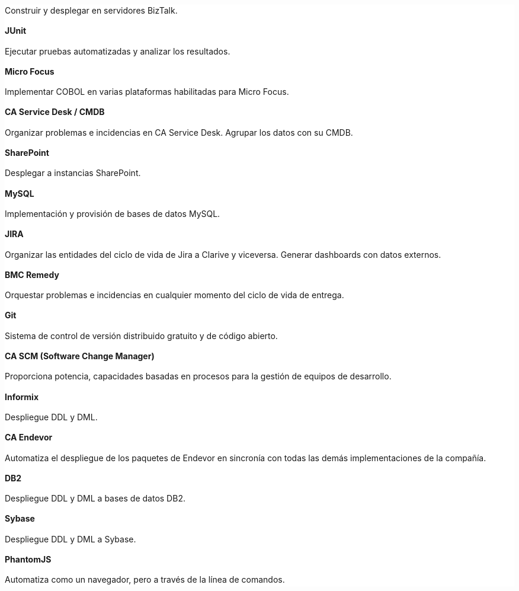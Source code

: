 Construir y desplegar en servidores BizTalk.

**JUnit**

Ejecutar pruebas automatizadas y analizar los resultados.

**Micro Focus**

Implementar COBOL en varias plataformas habilitadas para Micro
Focus.

**CA Service Desk / CMDB**

Organizar problemas e incidencias en CA Service Desk.
Agrupar los datos con su CMDB.

**SharePoint**

Desplegar a instancias SharePoint.

**MySQL**

Implementación y provisión de bases de datos MySQL.

**JIRA**

Organizar las entidades del ciclo de vida de Jira a Clarive y viceversa.
Generar dashboards con datos externos.

**BMC Remedy**

Orquestar problemas e incidencias en cualquier momento del ciclo de
vida de entrega.

**Git**

Sistema de control de versión distribuido gratuito y de código abierto.

**CA SCM (Software Change Manager)**

Proporciona potencia, capacidades basadas en
procesos para la gestión de equipos de desarrollo.

**Informix**

Despliegue DDL y DML.

**CA Endevor**

Automatiza el despliegue de los paquetes de Endevor en sincronía con
todas las demás implementaciones de la compañía.

**DB2**

Despliegue DDL y DML a bases de datos DB2.

**Sybase**

Despliegue DDL y DML a Sybase.

**PhantomJS**

Automatiza como un navegador, pero a través de la línea de comandos.
